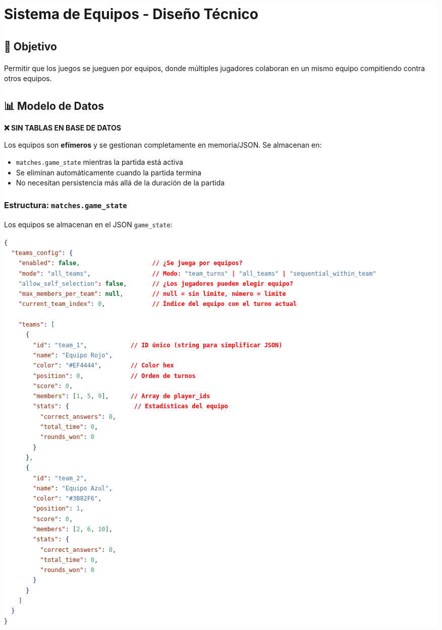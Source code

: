# Sistema de Equipos - Diseño Técnico

## 🎯 Objetivo

Permitir que los juegos se jueguen por equipos, donde múltiples jugadores colaboran en un mismo equipo compitiendo contra otros equipos.

## 📊 Modelo de Datos

**❌ SIN TABLAS EN BASE DE DATOS**

Los equipos son **efímeros** y se gestionan completamente en memoria/JSON. Se almacenan en:
- `matches.game_state` mientras la partida está activa
- Se eliminan automáticamente cuando la partida termina
- No necesitan persistencia más allá de la duración de la partida

### Estructura: `matches.game_state`

Los equipos se almacenan en el JSON `game_state`:

```json
{
  "teams_config": {
    "enabled": false,                    // ¿Se juega por equipos?
    "mode": "all_teams",                 // Modo: "team_turns" | "all_teams" | "sequential_within_team"
    "allow_self_selection": false,       // ¿Los jugadores pueden elegir equipo?
    "max_members_per_team": null,        // null = sin límite, número = límite
    "current_team_index": 0,             // Índice del equipo con el turno actual

    "teams": [
      {
        "id": "team_1",            // ID único (string para simplificar JSON)
        "name": "Equipo Rojo",
        "color": "#EF4444",        // Color hex
        "position": 0,             // Orden de turnos
        "score": 0,
        "members": [1, 5, 9],      // Array de player_ids
        "stats": {                  // Estadísticas del equipo
          "correct_answers": 0,
          "total_time": 0,
          "rounds_won": 0
        }
      },
      {
        "id": "team_2",
        "name": "Equipo Azul",
        "color": "#3B82F6",
        "position": 1,
        "score": 0,
        "members": [2, 6, 10],
        "stats": {
          "correct_answers": 0,
          "total_time": 0,
          "rounds_won": 0
        }
      }
    ]
  }
}
```
